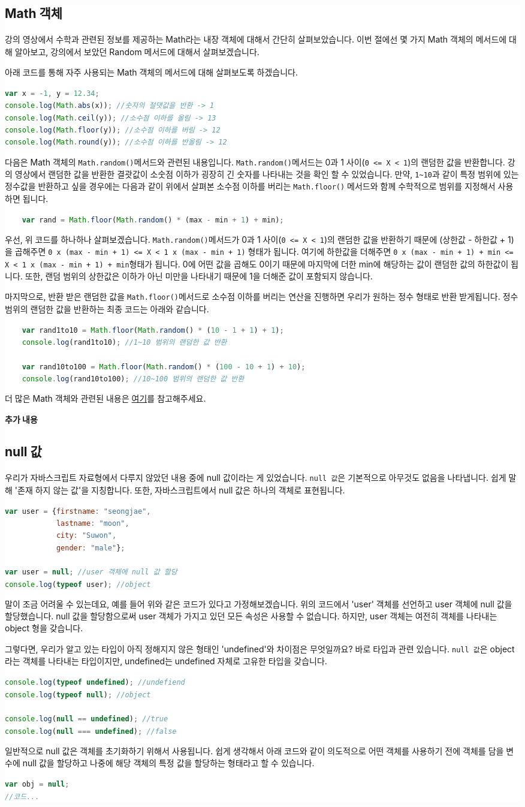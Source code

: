 ## Math 객체
강의 영상에서 수학과 관련된 정보를 제공하는 Math라는 내장 객체에 대해서 간단히 살펴보았습니다. 이번 절에선 몇 가지 Math 객체의 메서드에 대해 알아보고, 강의에서 보았던 Random 메서드에 대해서 살펴보겠습니다. 

아래 코드를 통해 자주 사용되는 Math 객체의 메서드에 대해 살펴보도록 하겠습니다.
```javascript
var x = -1, y = 12.34;
console.log(Math.abs(x)); //숫자의 절댓값을 반환 -> 1
console.log(Math.ceil(y)); //소수점 이하를 올림 -> 13
console.log(Math.floor(y)); //소수점 이하를 버림 -> 12
console.log(Math.round(y)); //소수점 이하를 반올림 -> 12 
```
다음은 Math 객체의 `Math.random()`메서드와 관련된 내용입니다. `Math.random()`메서드는 0과 1 사이(`0 <= X < 1`)의 랜덤한 값을 반환합니다. 강의 영상에서 랜덤한 값을 반환한 결괏값이 소숫점 이하가 굉장히 긴 숫자를 나타내는 것을 확인 할 수 있었습니다. 만약, `1~10`과 같이 특정 범위에 있는 정수값을 반환하고 싶을 경우에는 다음과 같이 위에서 살펴본 소수점 이하를 버리는 `Math.floor()` 메서드와 함께 수학적으로 범위를 지정해서 사용하면 됩니다.
```javascript
    var rand = Math.floor(Math.random() * (max - min + 1) + min);
```
우선, 위 코드를 하나하나 살펴보겠습니다. `Math.random()`메서드가 0과 1 사이(`0 <= X < 1`)의 랜덤한 값을 반환하기 때문에 (상한값 - 하한값 + 1)을 곱해주면 `0 x (max - min + 1) <= X < 1 x (max - min + 1)` 형태가 됩니다. 여기에 하한값을 더해주면 `0 x (max - min + 1) + min <= X < 1 x (max - min + 1) + min`형태가 됩니다. 0에 어떤 값을 곱해도 0이기 때문에 마지막에 더한 min에 해당하는 값이 랜덤한 값의 하한값이 됩니다. 또한, 랜덤 범위의 상한값은 이하가 아닌 미만을 나타내기 때문에 1을 더해준 값이 포함되지 않습니다. 

마지막으로, 반환 받은 랜덤한 값을 `Math.floor()`메서드로 소수점 이하를 버리는 연산을 진행하면 우리가 원하는 정수 형태로 반환 받게됩니다. 정수 범위의 랜덤한 값을 반환하는 최종 코드는 아래와 같습니다.
```javascript
    var rand1to10 = Math.floor(Math.random() * (10 - 1 + 1) + 1);
    console.log(rand1to10); //1~10 범위의 랜덤한 값 반환

    var rand10to100 = Math.floor(Math.random() * (100 - 10 + 1) + 10);
    console.log(rand10to100); //10~100 범위의 랜덤한 값 반환
```
더 많은 Math 객체와 관련된 내용은 [여기](https://www.w3schools.com/jsref/jsref_obj_math.asp)를 참고해주세요. 

**추가 내용**
## null 값
우리가 자바스크립트 자료형에서 다루지 않았던 내용 중에 null 값이라는 게 있었습니다. `null 값`은 기본적으로 아무것도 없음을 나타냅니다. 쉽게 말해 '존재 하지 않는 값'을 지칭합니다. 또한, 자바스크립트에서 null 값은 하나의 객체로 표현됩니다. 
```javascript
var user = {firstname: "seongjae", 
            lastname: "moon", 
            city: "Suwon", 
            gender: "male"};

var user = null; //user 객체에 null 값 할당
console.log(typeof user); //object
```
말이 조금 어려울 수 있는데요, 예를 들어 위와 같은 코드가 있다고 가정해보겠습니다. 위의 코드에서 'user' 객체를 선언하고 user 객체에 null 값을 할당했습니다. null 값을 할당함으로써 user 객체가 가지고 있던 모든 속성은 사용할 수 없습니다. 하지만, user 객체는 여전히 객체를 나타내는 object 형을 갖습니다. 

그렇다면, 우리가 알고 있는 타입이 아직 정해지지 않은 형태인 'undefined'와 차이점은 무엇일까요? 바로 타입과 관련 있습니다. `null 값`은 object라는 객체를 나타내는 타입이지만, undefined는 undefined 자체로 고유한 타입을 갖습니다.
```javascript
console.log(typeof undefined); //undefiend
console.log(typeof null); //object

console.log(null == undefined); //true
console.log(null === undefined); //false
```
일반적으로 null 값은 객체를 초기화하기 위해서 사용됩니다. 쉽게 생각해서 아래 코드와 같이 의도적으로 어떤 객체를 사용하기 전에 객체를 담을 변수에 null 값을 할당하고 나중에 해당 객체의 특정 값을 할당하는 형태라고 할 수 있습니다.
```javascript
var obj = null;
//코드...
```